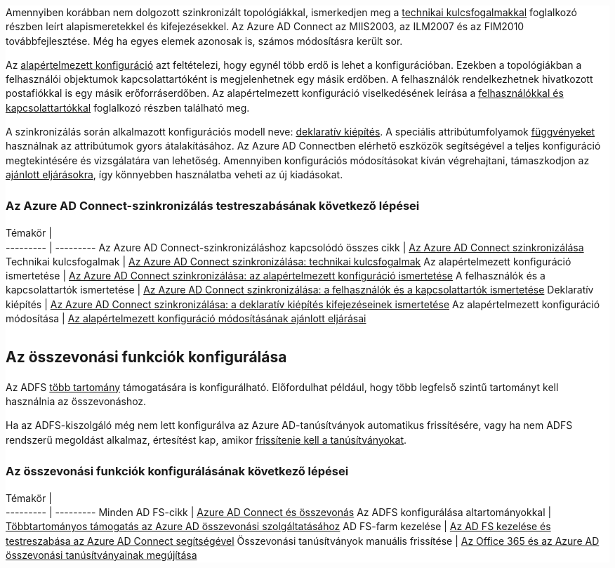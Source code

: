 Amennyiben korábban nem dolgozott szinkronizált topológiákkal, ismerkedjen meg a [technikai kulcsfogalmakkal](active-directory-aadconnectsync-technical-concepts.md) foglalkozó részben leírt alapismeretekkel és kifejezésekkel. Az Azure AD Connect az MIIS2003, az ILM2007 és az FIM2010 továbbfejlesztése. Még ha egyes elemek azonosak is, számos módosításra került sor.

Az [alapértelmezett konfiguráció](active-directory-aadconnectsync-understanding-default-configuration.md) azt feltételezi, hogy egynél több erdő is lehet a konfigurációban. Ezekben a topológiákban a felhasználói objektumok kapcsolattartóként is megjelenhetnek egy másik erdőben. A felhasználók rendelkezhetnek hivatkozott postafiókkal is egy másik erőforráserdőben. Az alapértelmezett konfiguráció viselkedésének leírása a [felhasználókkal és kapcsolattartókkal](active-directory-aadconnectsync-understanding-users-and-contacts.md) foglalkozó részben található meg.

A szinkronizálás során alkalmazott konfigurációs modell neve: [deklaratív kiépítés](active-directory-aadconnectsync-understanding-declarative-provisioning-expressions.md). A speciális attribútumfolyamok [függvényeket](active-directory-aadconnectsync-functions-reference.md) használnak az attribútumok gyors átalakításához. Az Azure AD Connectben elérhető eszközök segítségével a teljes konfiguráció megtekintésére és vizsgálatára van lehetőség. Amennyiben konfigurációs módosításokat kíván végrehajtani, támaszkodjon az [ajánlott eljárásokra](active-directory-aadconnectsync-best-practices-changing-default-configuration.md), így könnyebben használatba veheti az új kiadásokat.

### Az Azure AD Connect-szinkronizálás testreszabásának következő lépései

Témakör |  
--------- | ---------
Az Azure AD Connect-szinkronizáláshoz kapcsolódó összes cikk | [Az Azure AD Connect szinkronizálása](active-directory-aadconnectsync-whatis.md)
Technikai kulcsfogalmak | [Az Azure AD Connect szinkronizálása: technikai kulcsfogalmak](active-directory-aadconnectsync-technical-concepts.md)
Az alapértelmezett konfiguráció ismertetése | [Az Azure AD Connect szinkronizálása: az alapértelmezett konfiguráció ismertetése](active-directory-aadconnectsync-understanding-default-configuration.md)
A felhasználók és a kapcsolattartók ismertetése | [Az Azure AD Connect szinkronizálása: a felhasználók és a kapcsolattartók ismertetése](active-directory-aadconnectsync-understanding-users-and-contacts.md)
Deklaratív kiépítés | [Az Azure AD Connect szinkronizálása: a deklaratív kiépítés kifejezéseinek ismertetése](active-directory-aadconnectsync-understanding-declarative-provisioning-expressions.md)
Az alapértelmezett konfiguráció módosítása | [Az alapértelmezett konfiguráció módosításának ajánlott eljárásai](active-directory-aadconnectsync-best-practices-changing-default-configuration.md)

## Az összevonási funkciók konfigurálása
Az ADFS [több tartomány](active-directory-aadconnect-multiple-domains.md) támogatására is konfigurálható. Előfordulhat például, hogy több legfelső szintű tartományt kell használnia az összevonáshoz.

Ha az ADFS-kiszolgáló még nem lett konfigurálva az Azure AD-tanúsítványok automatikus frissítésére, vagy ha nem ADFS rendszerű megoldást alkalmaz, értesítést kap, amikor [frissítenie kell a tanúsítványokat](active-directory-aadconnect-o365-certs.md).

### Az összevonási funkciók konfigurálásának következő lépései

Témakör |  
--------- | ---------
Minden AD FS-cikk | [Azure AD Connect és összevonás](active-directory-aadconnectfed-whatis.md)
Az ADFS konfigurálása altartományokkal | [Többtartományos támogatás az Azure AD összevonási szolgáltatásához](active-directory-aadconnect-multiple-domains.md)
AD FS-farm kezelése | [Az AD FS kezelése és testreszabása az Azure AD Connect segítségével](active-directory-aadconnect-federation-management.md)
Összevonási tanúsítványok manuális frissítése | [Az Office 365 és az Azure AD összevonási tanúsítványainak megújítása](active-directory-aadconnect-o365-certs.md)

